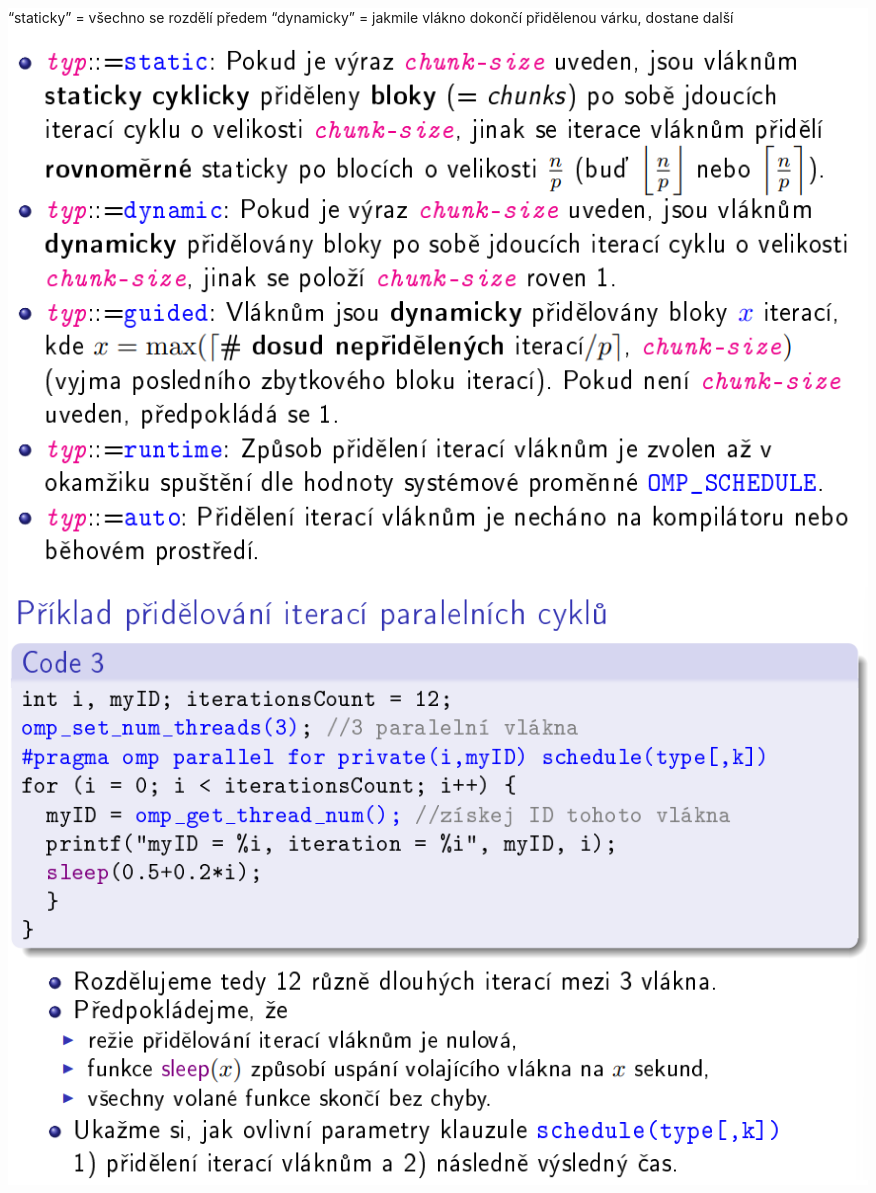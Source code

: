 “staticky” = všechno se rozdělí předem
“dynamicky” = jakmile vlákno dokončí přidělenou várku, dostane další


![](../../../Assets/Pasted%20image%2020250227103712.png)



![](../../../Assets/Pasted%20image%2020250227104119.png)
